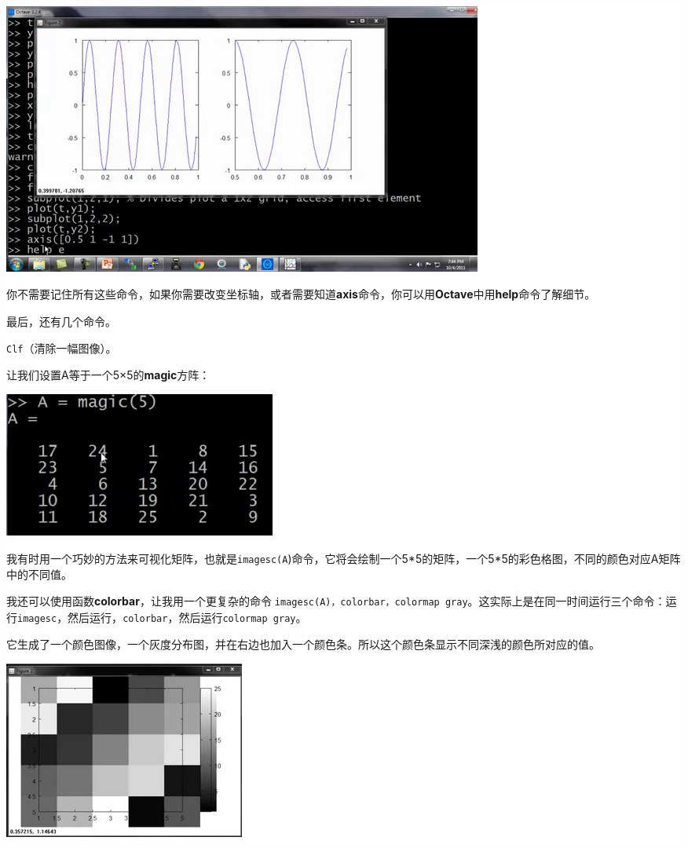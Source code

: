 ![](./images/f13993f4784d01e7da769b4ec2545cd7.png)

你不需要记住所有这些命令，如果你需要改变坐标轴，或者需要知道**axis**命令，你可以用**Octave**中用**help**命令了解细节。

最后，还有几个命令。

`Clf`（清除一幅图像）。

让我们设置A等于一个5×5的**magic**方阵：

![](./images/82a990a5832ae2618d768551b90470dc.png)

我有时用一个巧妙的方法来可视化矩阵，也就是`imagesc(A`)命令，它将会绘制一个5\*5的矩阵，一个5\*5的彩色格图，不同的颜色对应A矩阵中的不同值。

我还可以使用函数**colorbar**，让我用一个更复杂的命令 `imagesc(A)，colorbar，colormap gray`。这实际上是在同一时间运行三个命令：运行`imagesc`，然后运行，`colorbar`，然后运行`colormap gray`。

它生成了一个颜色图像，一个灰度分布图，并在右边也加入一个颜色条。所以这个颜色条显示不同深浅的颜色所对应的值。

![](./images/881986ec5af9d86b6b14b260fb3b3618.png)
